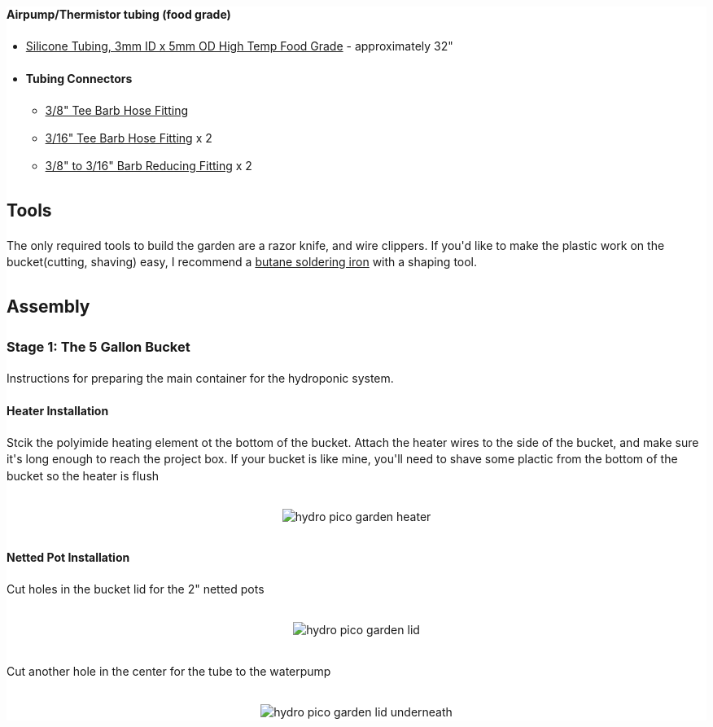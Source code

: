   #### Airpump/Thermistor tubing (food grade)

  - [Silicone Tubing, 3mm ID x 5mm OD High Temp Food Grade](https://www.amazon.com/dp/B08BRC5FPB?ref=ppx_yo2ov_dt_b_product_details&th=1) - approximately 32"

- #### Tubing Connectors

  - [3/8" Tee Barb Hose Fitting](https://www.amazon.com/dp/B08SC54NGP?ref=ppx_yo2ov_dt_b_product_details&th=1)

  - [3/16" Tee Barb Hose Fitting](https://www.amazon.com/dp/B08SC447W6?ref=ppx_yo2ov_dt_b_product_details&th=1) x 2

  - [3/8" to 3/16" Barb Reducing Fitting](https://www.amazon.com/dp/B08JTYT6TN?ref=ppx_yo2ov_dt_b_product_details&th=1) x 2

## Tools

The only required tools to build the garden are a razor knife, and wire clippers. If you'd like to make the plastic work on the bucket(cutting, shaving) easy, I recommend a [butane soldering iron](https://www.amazon.com/s?k=butane+soldering+iron&crid=M1AR9DCSM4LH&sprefix=butane+soldering+iron%2Caps%2C170&ref=nb_sb_noss_1) with a shaping tool.

## Assembly

### Stage 1: The 5 Gallon Bucket

Instructions for preparing the main container for the hydroponic system.

#### Heater Installation

Stcik the polyimide heating element ot the bottom of the bucket. Attach the heater wires to the side of the bucket, and make sure it's long enough to reach the project box. If your bucket is like mine, you'll need to shave some plactic from the bottom of the bucket so the heater is flush

<div id="wiring-power"
style="text-align:center; margin-top: 30px; margin-bottom: 30px;">
<img src="https://hydropi.s3.us-east-2.amazonaws.com/github/garden_heater.jpg" alt="hydro pico garden heater" width="500" />
</div>

#### Netted Pot Installation

Cut holes in the bucket lid for the 2" netted pots

<div id="wiring-power"
style="text-align:center; margin-top: 30px; margin-bottom: 30px;">
<img src="https://hydropi.s3.us-east-2.amazonaws.com/github/garden_top.jpg" alt="hydro pico garden lid" width="500" />
</div>

Cut another hole in the center for the tube to the waterpump

<div id="wiring-power"
style="text-align:center; margin-top: 30px; margin-bottom: 30px;">
<img src="https://hydropi.s3.us-east-2.amazonaws.com/github/garden_lid.jpg" alt="hydro pico garden lid underneath" width="500" />
</div>
